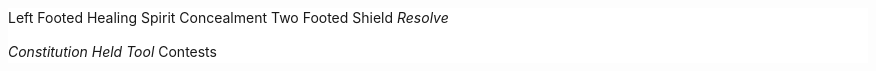    </td>
  </tr>
  <tr>
   <td>
   </td>
   <td>
   </td>
   <td>Left Footed
   </td>
   <td>
   </td>
   <td>
   </td>
   <td>
   </td>
   <td>Healing
   </td>
   <td>
   </td>
   <td>Spirit Concealment
   </td>
   <td>
   </td>
  </tr>
  <tr>
   <td>
   </td>
   <td>
   </td>
   <td>Two Footed
   </td>
   <td>
   </td>
   <td>Shield
   </td>
   <td>
   </td>
   <td>
   </td>
   <td>
   </td>
   <td>
   </td>
   <td>
   </td>
  </tr>
  <tr>
   <td><em>Resolve</em>
<p>
<em>Constitution</em>
   </td>
   <td>
   </td>
   <td>
   </td>
   <td>
   </td>
   <td><em>Held Tool</em>
   </td>
   <td>
   </td>
   <td>Contests
   </td>
   <td>